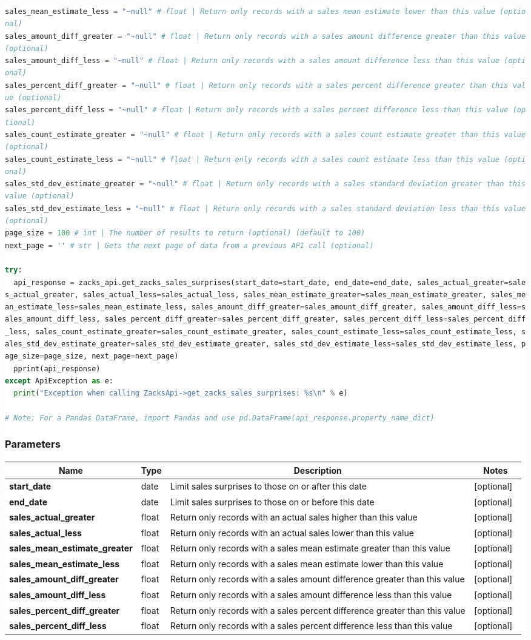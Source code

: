 ```python
sales_mean_estimate_less = "~null" # float | Return only records with a sales mean estimate lower than this value (optional)
sales_amount_diff_greater = "~null" # float | Return only records with a sales amount difference greater than this value (optional)
sales_amount_diff_less = "~null" # float | Return only records with a sales amount difference less than this value (optional)
sales_percent_diff_greater = "~null" # float | Return only records with a sales percent difference greater than this value (optional)
sales_percent_diff_less = "~null" # float | Return only records with a sales percent difference less than this value (optional)
sales_count_estimate_greater = "~null" # float | Return only records with a sales count estimate greater than this value (optional)
sales_count_estimate_less = "~null" # float | Return only records with a sales count estimate less than this value (optional)
sales_std_dev_estimate_greater = "~null" # float | Return only records with a sales standard deviation greater than this value (optional)
sales_std_dev_estimate_less = "~null" # float | Return only records with a sales standard deviation less than this value (optional)
page_size = 100 # int | The number of results to return (optional) (default to 100)
next_page = '' # str | Gets the next page of data from a previous API call (optional)

try:
  api_response = zacks_api.get_zacks_sales_surprises(start_date=start_date, end_date=end_date, sales_actual_greater=sales_actual_greater, sales_actual_less=sales_actual_less, sales_mean_estimate_greater=sales_mean_estimate_greater, sales_mean_estimate_less=sales_mean_estimate_less, sales_amount_diff_greater=sales_amount_diff_greater, sales_amount_diff_less=sales_amount_diff_less, sales_percent_diff_greater=sales_percent_diff_greater, sales_percent_diff_less=sales_percent_diff_less, sales_count_estimate_greater=sales_count_estimate_greater, sales_count_estimate_less=sales_count_estimate_less, sales_std_dev_estimate_greater=sales_std_dev_estimate_greater, sales_std_dev_estimate_less=sales_std_dev_estimate_less, page_size=page_size, next_page=next_page)
  pprint(api_response)
except ApiException as e:
  print("Exception when calling ZacksApi->get_zacks_sales_surprises: %s\n" % e)
    
# Note: For a Pandas DataFrame, import Pandas and use pd.DataFrame(api_response.property_name_dict) 
```
[//]: # (END_CODE_EXAMPLE)

[//]: # (START_DEFINITION)

### Parameters

[//]: # (START_PARAMETERS)


Name | Type | Description  | Notes
------------- | ------------- | ------------- | -------------
 **start_date** | date| Limit sales surprises to those on or after this date | [optional]   &nbsp;
 **end_date** | date| Limit sales surprises to those on or before this date | [optional]   &nbsp;
 **sales_actual_greater** | float| Return only records with an actual sales higher than this value | [optional]   &nbsp;
 **sales_actual_less** | float| Return only records with an actual sales lower than this value | [optional]   &nbsp;
 **sales_mean_estimate_greater** | float| Return only records with a sales mean estimate greater than this value | [optional]   &nbsp;
 **sales_mean_estimate_less** | float| Return only records with a sales mean estimate lower than this value | [optional]   &nbsp;
 **sales_amount_diff_greater** | float| Return only records with a sales amount difference greater than this value | [optional]   &nbsp;
 **sales_amount_diff_less** | float| Return only records with a sales amount difference less than this value | [optional]   &nbsp;
 **sales_percent_diff_greater** | float| Return only records with a sales percent difference greater than this value | [optional]   &nbsp;
 **sales_percent_diff_less** | float| Return only records with a sales percent difference less than this value | [optional]   &nbsp;

[//]: # (START_OPERATION)
[//]: # (CLASS:ZacksApi)
[//]: # (METHOD:get_zacks_analyst_ratings)
[//]: # (RETURN_TYPE:ApiResponseZacksAnalystRatings)
[//]: # (RETURN_TYPE_KIND:object)
[//]: # (RETURN_TYPE_DOC:ApiResponseZacksAnalystRatings.md)
[//]: # (OPERATION:get_zacks_analyst_ratings_v2)
[//]: # (ENDPOINT:/zacks/analyst_ratings)
[//]: # (DOCUMENT_LINK:ZacksApi.md#get_zacks_analyst_ratings)
[//]: # (START_OVERVIEW)
[//]: # (END_OVERVIEW)
[//]: # (START_CODE_EXAMPLE)
[//]: # (END_PARAMETERS)
[//]: # (END_OPERATION)
[//]: # (START_OPERATION)
[//]: # (CLASS:ZacksApi)
[//]: # (METHOD:get_zacks_eps_estimates)
[//]: # (RETURN_TYPE:ApiResponseZacksEPSEstimates)
[//]: # (RETURN_TYPE_KIND:object)
[//]: # (RETURN_TYPE_DOC:ApiResponseZacksEPSEstimates.md)
[//]: # (OPERATION:get_zacks_eps_estimates_v2)
[//]: # (ENDPOINT:/zacks/eps_estimates)
[//]: # (DOCUMENT_LINK:ZacksApi.md#get_zacks_eps_estimates)
[//]: # (START_OVERVIEW)
[//]: # (END_OVERVIEW)
[//]: # (START_CODE_EXAMPLE)
[//]: # (END_PARAMETERS)
[//]: # (END_OPERATION)
[//]: # (START_OPERATION)
[//]: # (CLASS:ZacksApi)
[//]: # (METHOD:get_zacks_eps_growth_rates)
[//]: # (RETURN_TYPE:ApiResponseZacksEPSGrowthRates)
[//]: # (RETURN_TYPE_KIND:object)
[//]: # (RETURN_TYPE_DOC:ApiResponseZacksEPSGrowthRates.md)
[//]: # (OPERATION:get_zacks_eps_growth_rates_v2)
[//]: # (ENDPOINT:/zacks/eps_growth_rates)
[//]: # (DOCUMENT_LINK:ZacksApi.md#get_zacks_eps_growth_rates)
[//]: # (START_OVERVIEW)
[//]: # (END_OVERVIEW)
[//]: # (START_CODE_EXAMPLE)
[//]: # (END_PARAMETERS)
[//]: # (END_OPERATION)
[//]: # (START_OPERATION)
[//]: # (CLASS:ZacksApi)
[//]: # (METHOD:get_zacks_eps_surprises)
[//]: # (RETURN_TYPE:ApiResponseZacksEPSSurprises)
[//]: # (RETURN_TYPE_KIND:object)
[//]: # (RETURN_TYPE_DOC:ApiResponseZacksEPSSurprises.md)
[//]: # (OPERATION:get_zacks_eps_surprises_v2)
[//]: # (ENDPOINT:/zacks/eps_surprises)
[//]: # (DOCUMENT_LINK:ZacksApi.md#get_zacks_eps_surprises)
[//]: # (START_OVERVIEW)
[//]: # (END_OVERVIEW)
[//]: # (START_CODE_EXAMPLE)
[//]: # (END_PARAMETERS)
[//]: # (END_OPERATION)
[//]: # (START_OPERATION)
[//]: # (CLASS:ZacksApi)
[//]: # (METHOD:get_zacks_etf_holdings)
[//]: # (RETURN_TYPE:ApiResponseZacksETFHoldings)
[//]: # (RETURN_TYPE_KIND:object)
[//]: # (RETURN_TYPE_DOC:ApiResponseZacksETFHoldings.md)
[//]: # (OPERATION:get_zacks_etf_holdings_v2)
[//]: # (ENDPOINT:/zacks/etf_holdings)
[//]: # (DOCUMENT_LINK:ZacksApi.md#get_zacks_etf_holdings)
[//]: # (START_OVERVIEW)
[//]: # (END_OVERVIEW)
[//]: # (START_CODE_EXAMPLE)
[//]: # (END_PARAMETERS)
[//]: # (END_OPERATION)
[//]: # (START_OPERATION)
[//]: # (CLASS:ZacksApi)
[//]: # (METHOD:get_zacks_institutional_holding_companies)
[//]: # (RETURN_TYPE:ApiResponseZacksInstitutionalHoldingCompanies)
[//]: # (RETURN_TYPE_KIND:object)
[//]: # (RETURN_TYPE_DOC:ApiResponseZacksInstitutionalHoldingCompanies.md)
[//]: # (OPERATION:get_zacks_institutional_holding_companies_v2)
[//]: # (ENDPOINT:/zacks/institutional_holdings/companies)
[//]: # (DOCUMENT_LINK:ZacksApi.md#get_zacks_institutional_holding_companies)
[//]: # (START_OVERVIEW)
[//]: # (END_OVERVIEW)
[//]: # (START_CODE_EXAMPLE)
[//]: # (END_PARAMETERS)
[//]: # (END_OPERATION)
[//]: # (START_OPERATION)
[//]: # (CLASS:ZacksApi)
[//]: # (METHOD:get_zacks_institutional_holding_owners)
[//]: # (RETURN_TYPE:ApiResponseZacksInstitutionalHoldingOwners)
[//]: # (RETURN_TYPE_KIND:object)
[//]: # (RETURN_TYPE_DOC:ApiResponseZacksInstitutionalHoldingOwners.md)
[//]: # (OPERATION:get_zacks_institutional_holding_owners_v2)
[//]: # (ENDPOINT:/zacks/institutional_holdings/owners)
[//]: # (DOCUMENT_LINK:ZacksApi.md#get_zacks_institutional_holding_owners)
[//]: # (START_OVERVIEW)
[//]: # (END_OVERVIEW)
[//]: # (START_CODE_EXAMPLE)
[//]: # (END_PARAMETERS)
[//]: # (END_OPERATION)
[//]: # (START_OPERATION)
[//]: # (CLASS:ZacksApi)
[//]: # (METHOD:get_zacks_institutional_holdings)
[//]: # (RETURN_TYPE:ApiResponseZacksInstitutionalHoldings)
[//]: # (RETURN_TYPE_KIND:object)
[//]: # (RETURN_TYPE_DOC:ApiResponseZacksInstitutionalHoldings.md)
[//]: # (OPERATION:get_zacks_institutional_holdings_v2)
[//]: # (ENDPOINT:/zacks/institutional_holdings)
[//]: # (DOCUMENT_LINK:ZacksApi.md#get_zacks_institutional_holdings)
[//]: # (START_OVERVIEW)
[//]: # (END_OVERVIEW)
[//]: # (START_CODE_EXAMPLE)
[//]: # (END_PARAMETERS)
[//]: # (END_OPERATION)
[//]: # (START_OPERATION)
[//]: # (CLASS:ZacksApi)
[//]: # (METHOD:get_zacks_long_term_growth_rates)
[//]: # (RETURN_TYPE:ApiResponseZacksLongTermGrowthRates)
[//]: # (RETURN_TYPE_KIND:object)
[//]: # (RETURN_TYPE_DOC:ApiResponseZacksLongTermGrowthRates.md)
[//]: # (OPERATION:get_zacks_long_term_growth_rates_v2)
[//]: # (ENDPOINT:/zacks/long_term_growth_rates)
[//]: # (DOCUMENT_LINK:ZacksApi.md#get_zacks_long_term_growth_rates)
[//]: # (START_OVERVIEW)
[//]: # (END_OVERVIEW)
[//]: # (START_CODE_EXAMPLE)
[//]: # (END_PARAMETERS)
[//]: # (END_OPERATION)
[//]: # (START_OPERATION)
[//]: # (CLASS:ZacksApi)
[//]: # (METHOD:get_zacks_sales_surprises)
[//]: # (RETURN_TYPE:ApiResponseZacksSalesSurprises)
[//]: # (RETURN_TYPE_KIND:object)
[//]: # (RETURN_TYPE_DOC:ApiResponseZacksSalesSurprises.md)
[//]: # (OPERATION:get_zacks_sales_surprises_v2)
[//]: # (ENDPOINT:/zacks/sales_surprises)
[//]: # (DOCUMENT_LINK:ZacksApi.md#get_zacks_sales_surprises)
[//]: # (START_OVERVIEW)
[//]: # (END_OVERVIEW)
[//]: # (START_CODE_EXAMPLE)
[//]: # (END_PARAMETERS)
[//]: # (END_OPERATION)
[//]: # (START_OPERATION)
[//]: # (CLASS:ZacksApi)
[//]: # (METHOD:get_zacks_target_price_consensuses)
[//]: # (RETURN_TYPE:ApiResponseZacksTargetPriceConsensuses)
[//]: # (RETURN_TYPE_KIND:object)
[//]: # (RETURN_TYPE_DOC:ApiResponseZacksTargetPriceConsensuses.md)
[//]: # (OPERATION:get_zacks_target_price_consensuses_v2)
[//]: # (ENDPOINT:/zacks/target_price_consensuses)
[//]: # (DOCUMENT_LINK:ZacksApi.md#get_zacks_target_price_consensuses)
[//]: # (START_OVERVIEW)
[//]: # (END_OVERVIEW)
[//]: # (START_CODE_EXAMPLE)
[//]: # (END_PARAMETERS)
[//]: # (END_OPERATION)